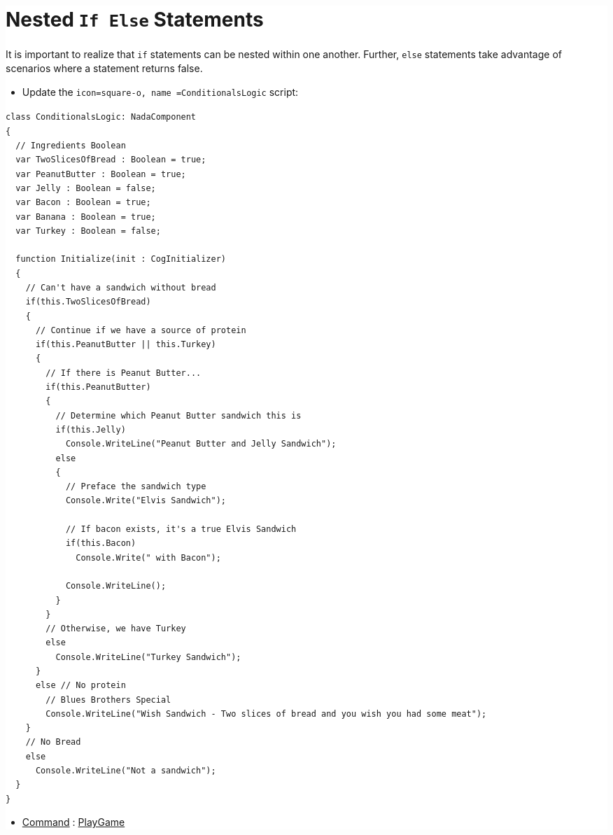 #  Nested `If Else` Statements

It is important to realize that `if` statements can be nested within one another. Further, `else` statements take advantage of scenarios where a statement returns false.

- Update the `icon=square-o, name =ConditionalsLogic` script:
```lang=csharp, name=ConditionalsLogic Script
class ConditionalsLogic: NadaComponent
{
  // Ingredients Boolean
  var TwoSlicesOfBread : Boolean = true;
  var PeanutButter : Boolean = true;
  var Jelly : Boolean = false;
  var Bacon : Boolean = true;
  var Banana : Boolean = true;
  var Turkey : Boolean = false;
  
  function Initialize(init : CogInitializer)
  {
    // Can't have a sandwich without bread
    if(this.TwoSlicesOfBread)
    {
      // Continue if we have a source of protein
      if(this.PeanutButter || this.Turkey)
      {
        // If there is Peanut Butter...
        if(this.PeanutButter)
        {
          // Determine which Peanut Butter sandwich this is
          if(this.Jelly)
            Console.WriteLine("Peanut Butter and Jelly Sandwich");
          else
          {
            // Preface the sandwich type
            Console.Write("Elvis Sandwich");
            
            // If bacon exists, it's a true Elvis Sandwich
            if(this.Bacon)
              Console.Write(" with Bacon");
            
            Console.WriteLine();
          }
        }
        // Otherwise, we have Turkey
        else
          Console.WriteLine("Turkey Sandwich");
      }
      else // No protein
        // Blues Brothers Special
        Console.WriteLine("Wish Sandwich - Two slices of bread and you wish you had some meat");
    }
    // No Bread
    else
      Console.WriteLine("Not a sandwich");
  }
}
```
- [ Command](https://github.com/ZilchEngine/ZilchDocs/blob/master/zero_editor_documentation/zeromanual/editor/editorcommands/commands.markdown) : [ PlayGame](https://github.com/ZilchEngine/ZilchDocs/blob/master/code_reference/command_reference.markdown#playgame)
